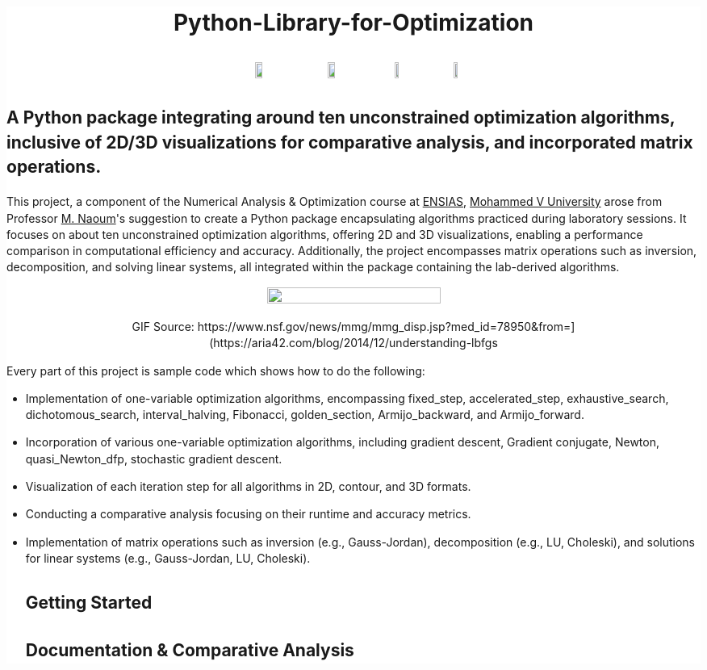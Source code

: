 # <p align="center">Python-Library-for-Optimization</p>
<p align="center">
  <img src="https://img.shields.io/badge/conda-4.12.0-orange" width="10%" height="10%">
  <img src="https://img.shields.io/badge/Python-3.9.12-green" width="10%" height="10%">
  <img src="https://img.shields.io/badge/pip-23.2.1-yellow" width="8%" height="8%">
  <img src="https://img.shields.io/badge/MIT_License-blue" width="8%" height="8%">
</p>

## A Python package integrating around ten unconstrained optimization algorithms, inclusive of 2D/3D visualizations for comparative analysis, and incorporated matrix operations.

This project, a component of the Numerical Analysis & Optimization course at [ENSIAS](https://fr.wikipedia.org/wiki/%C3%89cole_nationale_sup%C3%A9rieure_d%27informatique_et_d%27analyse_des_syst%C3%A8mes), [Mohammed V University](https://en.wikipedia.org/wiki/Mohammed_V_University) arose from Professor [M. Naoum](http://ensias.um5.ac.ma/professor/m-mohamed-naoum)'s suggestion to create a Python package encapsulating algorithms practiced during laboratory sessions. It focuses on about ten unconstrained optimization algorithms, offering 2D and 3D visualizations, enabling a performance comparison in computational efficiency and accuracy. Additionally, the project encompasses matrix operations such as inversion, decomposition, and solving linear systems, all integrated within the package containing the lab-derived algorithms.

<p align="center">
  <img src="https://github.com/Heyyassinesedjari/Python-Library-for-Optimization/assets/94799575/15197d66-cc2a-4149-8e21-db247ea31d25" width="50%" height="50%">
</p>
<p align="center">
  GIF Source: https://www.nsf.gov/news/mmg/mmg_disp.jsp?med_id=78950&from=](https://aria42.com/blog/2014/12/understanding-lbfgs
</p>

Every part of this project is sample code which shows how to do the following:
- Implementation of one-variable optimization algorithms, encompassing fixed_step, accelerated_step, exhaustive_search, dichotomous_search, interval_halving, Fibonacci, golden_section, Armijo_backward, and Armijo_forward.
- Incorporation of various one-variable optimization algorithms, including gradient descent, Gradient conjugate, Newton, quasi_Newton_dfp, stochastic gradient descent.
- Visualization of each iteration step for all algorithms in 2D, contour, and 3D formats.
- Conducting a comparative analysis focusing on their runtime and accuracy metrics.
- Implementation of matrix operations such as inversion (e.g., Gauss-Jordan), decomposition (e.g., LU, Choleski), and solutions for linear systems (e.g., Gauss-Jordan, LU, Choleski).
  

  ## Getting Started






  ## Documentation & Comparative Analysis

